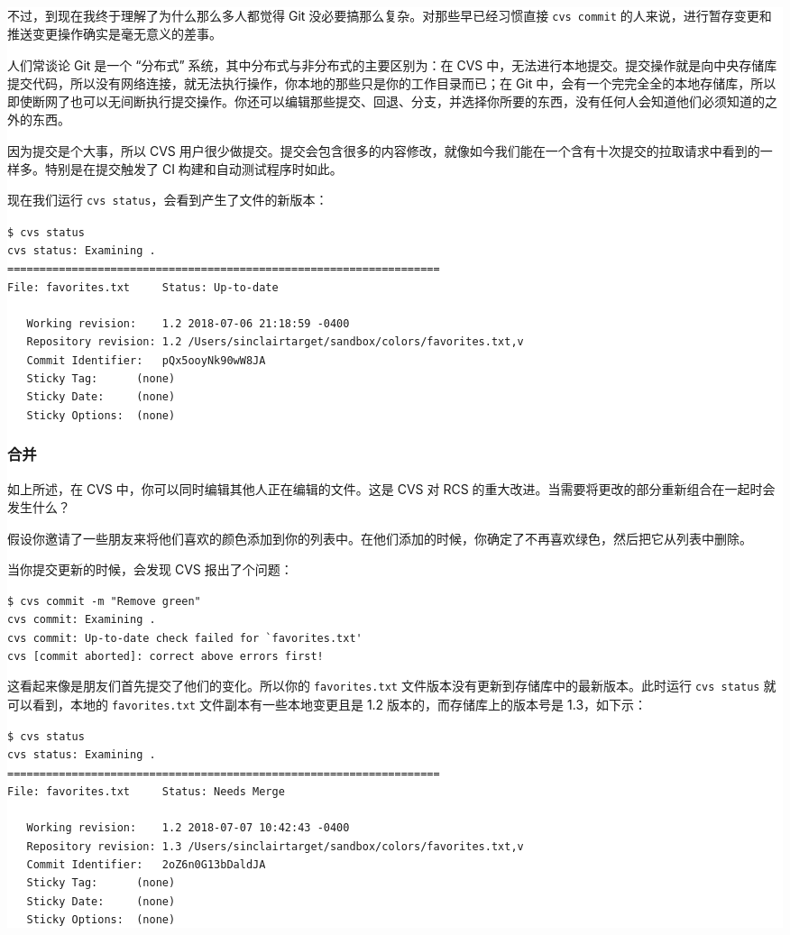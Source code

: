 
不过，到现在我终于理解了为什么那么多人都觉得 Git 没必要搞那么复杂。对那些早已经习惯直接 `cvs commit` 的人来说，进行暂存变更和推送变更操作确实是毫无意义的差事。


人们常谈论 Git 是一个 “分布式” 系统，其中分布式与非分布式的主要区别为：在 CVS 中，无法进行本地提交。提交操作就是向中央存储库提交代码，所以没有网络连接，就无法执行操作，你本地的那些只是你的工作目录而已；在 Git 中，会有一个完完全全的本地存储库，所以即使断网了也可以无间断执行提交操作。你还可以编辑那些提交、回退、分支，并选择你所要的东西，没有任何人会知道他们必须知道的之外的东西。


因为提交是个大事，所以 CVS 用户很少做提交。提交会包含很多的内容修改，就像如今我们能在一个含有十次提交的拉取请求中看到的一样多。特别是在提交触发了 CI 构建和自动测试程序时如此。


现在我们运行 `cvs status`，会看到产生了文件的新版本：



```
$ cvs status
cvs status: Examining .
===================================================================
File: favorites.txt     Status: Up-to-date

   Working revision:    1.2 2018-07-06 21:18:59 -0400
   Repository revision: 1.2 /Users/sinclairtarget/sandbox/colors/favorites.txt,v
   Commit Identifier:   pQx5ooyNk90wW8JA
   Sticky Tag:      (none)
   Sticky Date:     (none)
   Sticky Options:  (none)
```

### 合并


如上所述，在 CVS 中，你可以同时编辑其他人正在编辑的文件。这是 CVS 对 RCS 的重大改进。当需要将更改的部分重新组合在一起时会发生什么？


假设你邀请了一些朋友来将他们喜欢的颜色添加到你的列表中。在他们添加的时候，你确定了不再喜欢绿色，然后把它从列表中删除。


当你提交更新的时候，会发现 CVS 报出了个问题：



```
$ cvs commit -m "Remove green"
cvs commit: Examining .
cvs commit: Up-to-date check failed for `favorites.txt'
cvs [commit aborted]: correct above errors first!
```

这看起来像是朋友们首先提交了他们的变化。所以你的 `favorites.txt` 文件版本没有更新到存储库中的最新版本。此时运行 `cvs status` 就可以看到，本地的 `favorites.txt` 文件副本有一些本地变更且是 1.2 版本的，而存储库上的版本号是 1.3，如下示：



```
$ cvs status
cvs status: Examining .
===================================================================
File: favorites.txt     Status: Needs Merge

   Working revision:    1.2 2018-07-07 10:42:43 -0400
   Repository revision: 1.3 /Users/sinclairtarget/sandbox/colors/favorites.txt,v
   Commit Identifier:   2oZ6n0G13bDaldJA
   Sticky Tag:      (none)
   Sticky Date:     (none)
   Sticky Options:  (none)
```
